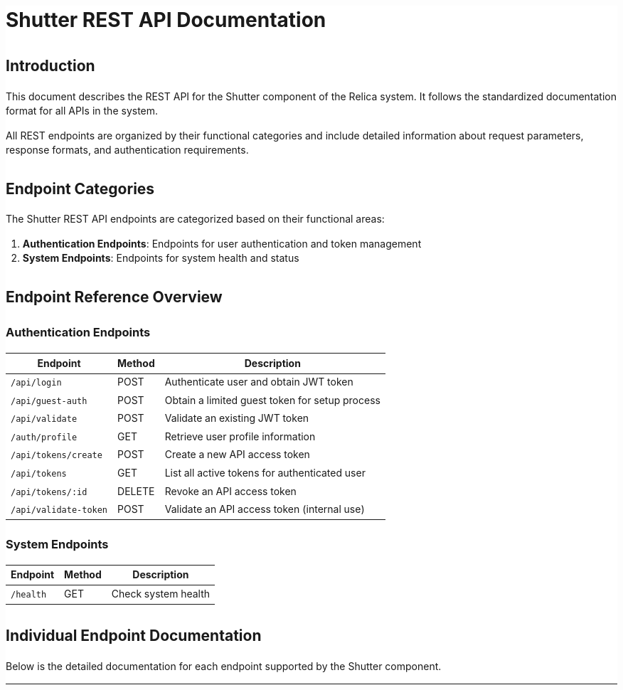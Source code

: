 # Shutter REST API Documentation

## Introduction

This document describes the REST API for the Shutter component of the Relica system. It follows the standardized documentation format for all APIs in the system.

All REST endpoints are organized by their functional categories and include detailed information about request parameters, response formats, and authentication requirements.

## Endpoint Categories

The Shutter REST API endpoints are categorized based on their functional areas:

1. **Authentication Endpoints**: Endpoints for user authentication and token management
2. **System Endpoints**: Endpoints for system health and status

## Endpoint Reference Overview

### Authentication Endpoints

| Endpoint | Method | Description |
| -------- | ------ | ----------- |
| `/api/login` | POST | Authenticate user and obtain JWT token |
| `/api/guest-auth` | POST | Obtain a limited guest token for setup process |
| `/api/validate` | POST | Validate an existing JWT token |
| `/auth/profile` | GET | Retrieve user profile information |
| `/api/tokens/create` | POST | Create a new API access token |
| `/api/tokens` | GET | List all active tokens for authenticated user |
| `/api/tokens/:id` | DELETE | Revoke an API access token |
| `/api/validate-token` | POST | Validate an API access token (internal use) |

### System Endpoints

| Endpoint | Method | Description |
| -------- | ------ | ----------- |
| `/health` | GET | Check system health |

## Individual Endpoint Documentation

Below is the detailed documentation for each endpoint supported by the Shutter component.

---
